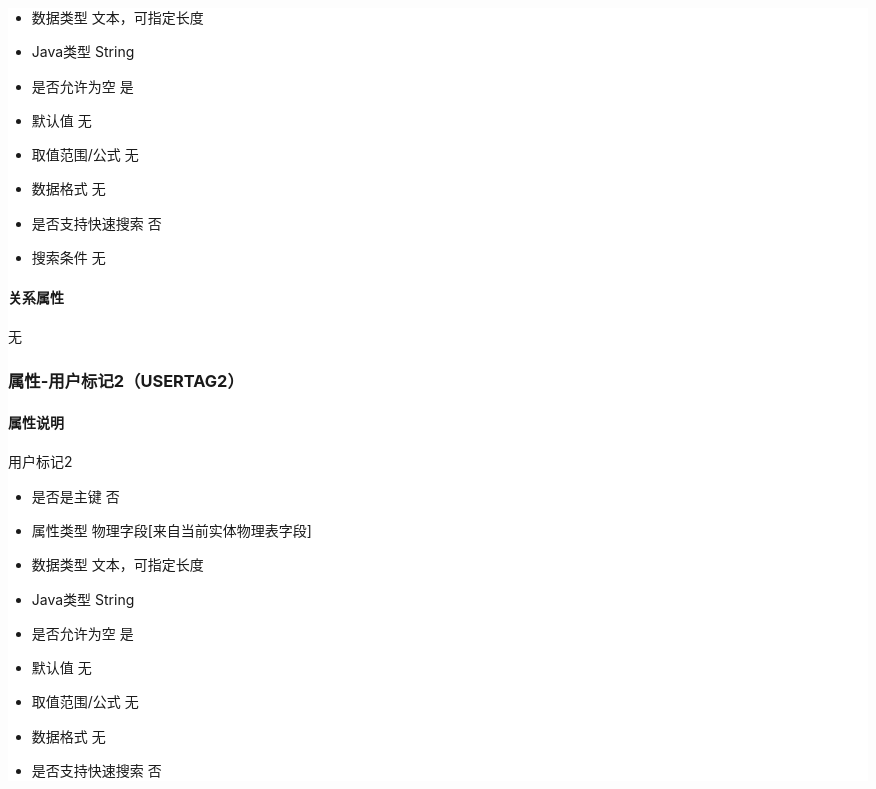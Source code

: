 - 数据类型
文本，可指定长度

- Java类型
String

- 是否允许为空
是

- 默认值
无

- 取值范围/公式
无

- 数据格式
无

- 是否支持快速搜索
否

- 搜索条件
无

#### 关系属性
无

### 属性-用户标记2（USERTAG2）
#### 属性说明
用户标记2

- 是否是主键
否

- 属性类型
物理字段[来自当前实体物理表字段]

- 数据类型
文本，可指定长度

- Java类型
String

- 是否允许为空
是

- 默认值
无

- 取值范围/公式
无

- 数据格式
无

- 是否支持快速搜索
否
